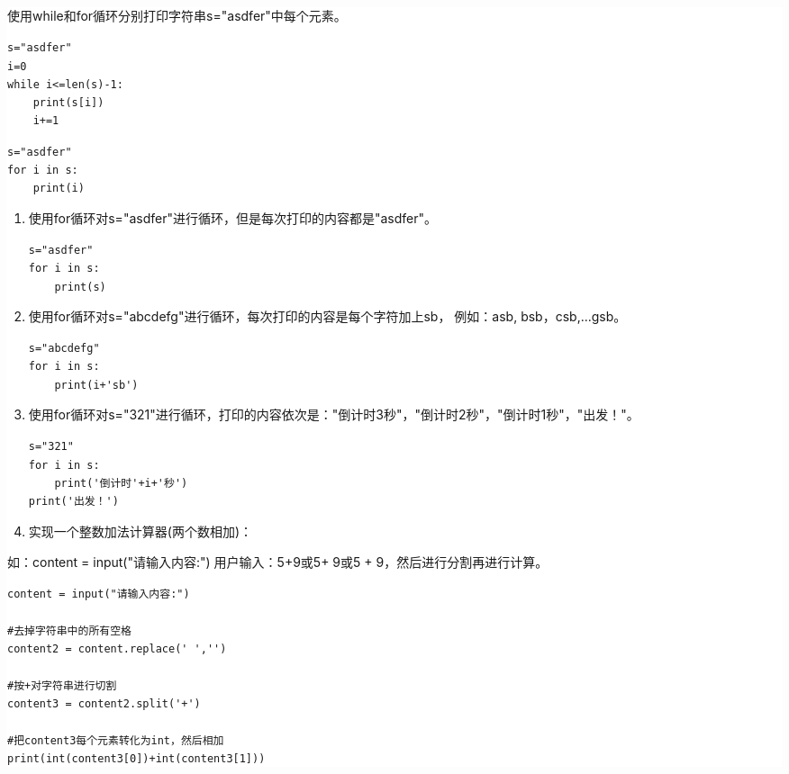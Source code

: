   使用while和for循环分别打印字符串s="asdfer"中每个元素。

  ```
  s="asdfer"
  i=0
  while i<=len(s)-1:
      print(s[i])
      i+=1
  ```

  ```
  s="asdfer"
  for i in s:
      print(i)
  ```

1. 使用for循环对s="asdfer"进行循环，但是每次打印的内容都是"asdfer"。

   ```
   s="asdfer"
   for i in s:
       print(s)
   ```

2. 使用for循环对s="abcdefg"进行循环，每次打印的内容是每个字符加上sb， 例如：asb, bsb，csb,...gsb。

   ```
   s="abcdefg"
   for i in s:
       print(i+'sb')
   ```

3. 使用for循环对s="321"进行循环，打印的内容依次是："倒计时3秒"，"倒计时2秒"，"倒计时1秒"，"出发！"。

   ```
   s="321"
   for i in s:
       print('倒计时'+i+'秒')
   print('出发！')
   ```

4. 实现一个整数加法计算器(两个数相加)：

如：content = input("请输入内容:") 用户输入：5+9或5+ 9或5 + 9，然后进行分割再进行计算。

```
content = input("请输入内容:")

#去掉字符串中的所有空格
content2 = content.replace(' ','')

#按+对字符串进行切割
content3 = content2.split('+')    

#把content3每个元素转化为int，然后相加
print(int(content3[0])+int(content3[1]))
```

